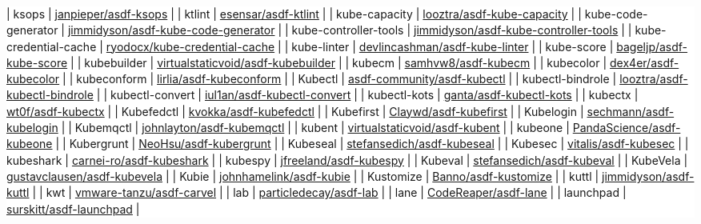 | ksops                         | [janpieper/asdf-ksops](https://github.com/janpieper/asdf-ksops)                                                   |
| ktlint                        | [esensar/asdf-ktlint](https://github.com/esensar/asdf-ktlint)                                                     |
| kube-capacity                 | [looztra/asdf-kube-capacity](https://github.com/looztra/asdf-kube-capacity)                                       |
| kube-code-generator           | [jimmidyson/asdf-kube-code-generator](https://github.com/jimmidyson/asdf-kube-code-generator)                     |
| kube-controller-tools         | [jimmidyson/asdf-kube-controller-tools](https://github.com/jimmidyson/asdf-kube-controller-tools)                 |
| kube-credential-cache         | [ryodocx/kube-credential-cache](https://github.com/ryodocx/kube-credential-cache)                                 |
| kube-linter                   | [devlincashman/asdf-kube-linter](https://github.com/devlincashman/asdf-kube-linter)                               |
| kube-score                    | [bageljp/asdf-kube-score](https://github.com/bageljp/asdf-kube-score)                                             |
| kubebuilder                   | [virtualstaticvoid/asdf-kubebuilder](https://github.com/virtualstaticvoid/asdf-kubebuilder)                       |
| kubecm                        | [samhvw8/asdf-kubecm](https://github.com/samhvw8/asdf-kubecm)                                                     |
| kubecolor                     | [dex4er/asdf-kubecolor](https://github.com/dex4er/asdf-kubecolor)                                                 |
| kubeconform                   | [lirlia/asdf-kubeconform](https://github.com/lirlia/asdf-kubeconform)                                             |
| Kubectl                       | [asdf-community/asdf-kubectl](https://github.com/asdf-community/asdf-kubectl)                                     |
| kubectl-bindrole              | [looztra/asdf-kubectl-bindrole](https://github.com/looztra/asdf-kubectl-bindrole)                                 |
| kubectl-convert               | [iul1an/asdf-kubectl-convert](https://github.com/iul1an/asdf-kubectl-convert)                                     |
| kubectl-kots                  | [ganta/asdf-kubectl-kots](https://github.com/ganta/asdf-kubectl-kots)                                             |
| kubectx                       | [wt0f/asdf-kubectx](https://gitlab.com/wt0f/asdf-kubectx)                                                         |
| Kubefedctl                    | [kvokka/asdf-kubefedctl](https://github.com/kvokka/asdf-kubefedctl)                                               |
| Kubefirst                     | [Claywd/asdf-kubefirst](https://github.com/Claywd/asdf-kubefirst)                                                 |
| Kubelogin                     | [sechmann/asdf-kubelogin](https://github.com/sechmann/asdf-kubelogin)                                             |
| Kubemqctl                     | [johnlayton/asdf-kubemqctl](https://github.com/johnlayton/asdf-kubemqctl)                                         |
| kubent                        | [virtualstaticvoid/asdf-kubent](https://github.com/virtualstaticvoid/asdf-kubent)                                 |
| kubeone                       | [PandaScience/asdf-kubeone](https://github.com/PandaScience/asdf-kubeone)                                         |
| Kubergrunt                    | [NeoHsu/asdf-kubergrunt](https://github.com/NeoHsu/asdf-kubergrunt)                                               |
| Kubeseal                      | [stefansedich/asdf-kubeseal](https://github.com/stefansedich/asdf-kubeseal)                                       |
| Kubesec                       | [vitalis/asdf-kubesec](https://github.com/vitalis/asdf-kubesec)                                                   |
| kubeshark                     | [carnei-ro/asdf-kubeshark](https://github.com/carnei-ro/asdf-kubeshark)                                           |
| kubespy                       | [jfreeland/asdf-kubespy](https://github.com/jfreeland/asdf-kubespy)                                               |
| Kubeval                       | [stefansedich/asdf-kubeval](https://github.com/stefansedich/asdf-kubeval)                                         |
| KubeVela                      | [gustavclausen/asdf-kubevela](https://github.com/gustavclausen/asdf-kubevela)                                     |
| Kubie                         | [johnhamelink/asdf-kubie](https://github.com/johnhamelink/asdf-kubie)                                             |
| Kustomize                     | [Banno/asdf-kustomize](https://github.com/Banno/asdf-kustomize)                                                   |
| kuttl                         | [jimmidyson/asdf-kuttl](https://github.com/jimmidyson/asdf-kuttl)                                                 |
| kwt                           | [vmware-tanzu/asdf-carvel](https://github.com/vmware-tanzu/asdf-carvel)                                           |
| lab                           | [particledecay/asdf-lab](https://github.com/particledecay/asdf-lab)                                               |
| lane                          | [CodeReaper/asdf-lane](https://github.com/CodeReaper/asdf-lane)                                                   |
| launchpad                     | [surskitt/asdf-launchpad](https://github.com/surskitt/asdf-launchpad)                                             |